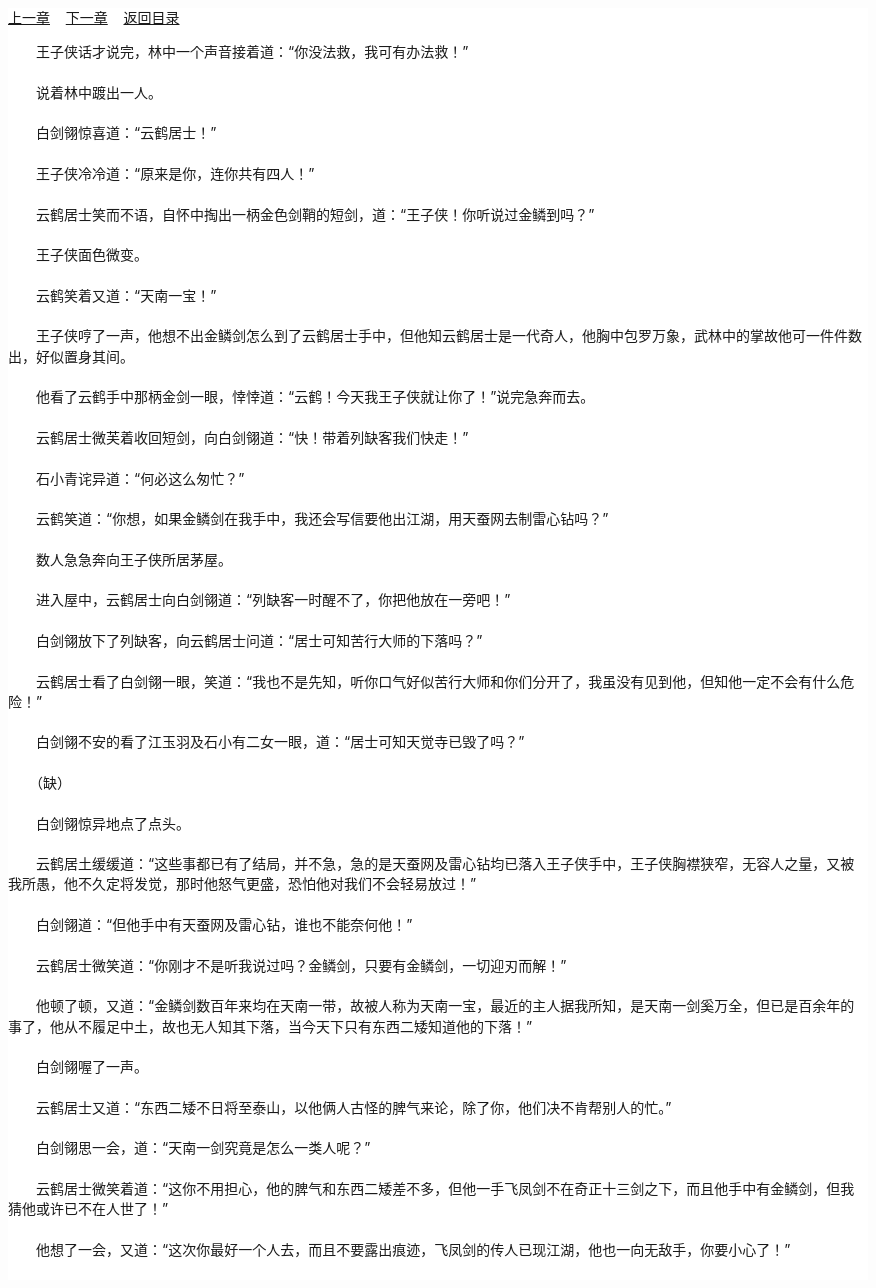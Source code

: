 
[上一章](https://github.com/xiaominghe2014/spider_book/blob/master/book/奇正十三剑/第13章.md)&nbsp;&nbsp;&nbsp;&nbsp;[下一章](https://github.com/xiaominghe2014/spider_book/blob/master/book/奇正十三剑/第15章.md)&nbsp;&nbsp;&nbsp;&nbsp;[返回目录](https://github.com/xiaominghe2014/spider_book/blob/master/book/奇正十三剑/README.md)



　　王子侠话才说完，林中一个声音接着道：“你没法救，我可有办法救！”<br />
<br />
　　说着林中踱出一人。<br />
<br />
　　白剑翎惊喜道：“云鹤居士！”<br />
<br />
　　王子侠冷冷道：“原来是你，连你共有四人！”<br />
<br />
　　云鹤居士笑而不语，自怀中掏出一柄金色剑鞘的短剑，道：“王子侠！你听说过金鳞到吗？”<br />
<br />
　　王子侠面色微变。<br />
<br />
　　云鹤笑着又道：“天南一宝！”<br />
<br />
　　王子侠哼了一声，他想不出金鳞剑怎么到了云鹤居士手中，但他知云鹤居士是一代奇人，他胸中包罗万象，武林中的掌故他可一件件数出，好似置身其间。<br />
<br />
　　他看了云鹤手中那柄金剑一眼，悻悻道：“云鹤！今天我王子侠就让你了！”说完急奔而去。<br />
<br />
　　云鹤居士微芙着收回短剑，向白剑翎道：“快！带着列缺客我们快走！”<br />
<br />
　　石小青诧异道：“何必这么匆忙？”<br />
<br />
　　云鹤笑道：“你想，如果金鳞剑在我手中，我还会写信要他出江湖，用天蚕网去制雷心钻吗？”<br />
<br />
　　数人急急奔向王子侠所居茅屋。<br />
<br />
　　进入屋中，云鹤居士向白剑翎道：“列缺客一时醒不了，你把他放在一旁吧！”<br />
<br />
　　白剑翎放下了列缺客，向云鹤居士问道：“居士可知苦行大师的下落吗？”<br />
<br />
　　云鹤居士看了白剑翎一眼，笑道：“我也不是先知，听你口气好似苦行大师和你们分开了，我虽没有见到他，但知他一定不会有什么危险！”<br />
<br />
　　白剑翎不安的看了江玉羽及石小有二女一眼，道：“居士可知天觉寺已毁了吗？”<br />
<br />
　　（缺）<br />
<br />
　　白剑翎惊异地点了点头。<br />
<br />
　　云鹤居土缓缓道：“这些事都已有了结局，并不急，急的是天蚕网及雷心钻均已落入王子侠手中，王子侠胸襟狭窄，无容人之量，又被我所愚，他不久定将发觉，那时他怒气更盛，恐怕他对我们不会轻易放过！”<br />
<br />
　　白剑翎道：“但他手中有天蚕网及雷心钻，谁也不能奈何他！”<br />
<br />
　　云鹤居士微笑道：“你刚才不是听我说过吗？金鳞剑，只要有金鳞剑，一切迎刃而解！”<br />
<br />
　　他顿了顿，又道：“金鳞剑数百年来均在天南一带，故被人称为天南一宝，最近的主人据我所知，是天南一剑奚万全，但已是百余年的事了，他从不履足中土，故也无人知其下落，当今天下只有东西二矮知道他的下落！”<br />
<br />
　　白剑翎喔了一声。<br />
<br />
　　云鹤居士又道：“东西二矮不日将至泰山，以他俩人古怪的脾气来论，除了你，他们决不肯帮别人的忙。”<br />
<br />
　　白剑翎思一会，道：“天南一剑究竟是怎么一类人呢？”<br />
<br />
　　云鹤居士微笑着道：“这你不用担心，他的脾气和东西二矮差不多，但他一手飞凤剑不在奇正十三剑之下，而且他手中有金鳞剑，但我猜他或许已不在人世了！”<br />
<br />
　　他想了一会，又道：“这次你最好一个人去，而且不要露出痕迹，飞凤剑的传人已现江湖，他也一向无敌手，你要小心了！”<br />
<br />